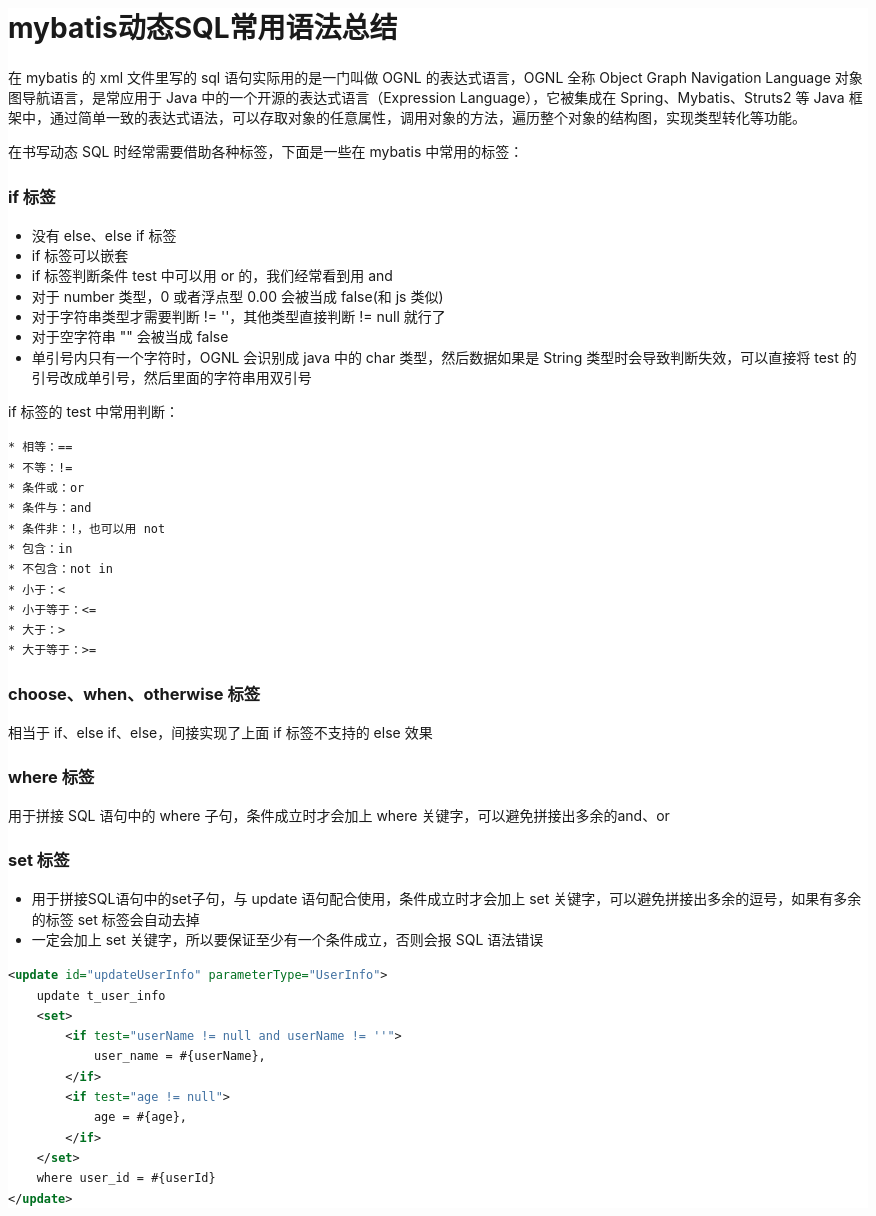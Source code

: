 # mybatis动态SQL常用语法总结

在 mybatis 的 xml 文件里写的 sql 语句实际用的是一门叫做 OGNL 的表达式语言，OGNL 全称 Object Graph Navigation Language 对象图导航语言，是常应用于 Java 中的一个开源的表达式语言（Expression Language），它被集成在 Spring、Mybatis、Struts2 等 Java 框架中，通过简单一致的表达式语法，可以存取对象的任意属性，调用对象的方法，遍历整个对象的结构图，实现类型转化等功能。

在书写动态 SQL 时经常需要借助各种标签，下面是一些在 mybatis 中常用的标签：

### if 标签
* 没有 else、else if 标签
* if 标签可以嵌套
* if 标签判断条件 test 中可以用 or 的，我们经常看到用 and
* 对于 number 类型，0 或者浮点型 0.00 会被当成 false(和 js 类似)
* 对于字符串类型才需要判断 != ''，其他类型直接判断 != null 就行了
* 对于空字符串 "" 会被当成 false
* 单引号内只有一个字符时，OGNL 会识别成 java 中的 char 类型，然后数据如果是 String 类型时会导致判断失效，可以直接将 test 的引号改成单引号，然后里面的字符串用双引号

if 标签的 test 中常用判断：
```
* 相等：==
* 不等：!=
* 条件或：or
* 条件与：and
* 条件非：!，也可以用 not
* 包含：in
* 不包含：not in
* 小于：<
* 小于等于：<=
* 大于：>
* 大于等于：>=
```

### choose、when、otherwise 标签
相当于 if、else if、else，间接实现了上面 if 标签不支持的 else 效果

### where 标签
用于拼接 SQL 语句中的 where 子句，条件成立时才会加上 where 关键字，可以避免拼接出多余的and、or

### set 标签
* 用于拼接SQL语句中的set子句，与 update 语句配合使用，条件成立时才会加上 set 关键字，可以避免拼接出多余的逗号，如果有多余的标签 set 标签会自动去掉
* 一定会加上 set 关键字，所以要保证至少有一个条件成立，否则会报 SQL 语法错误

```xml
<update id="updateUserInfo" parameterType="UserInfo">
    update t_user_info
    <set>
        <if test="userName != null and userName != ''">
            user_name = #{userName},
        </if>
        <if test="age != null">
            age = #{age},
        </if>
    </set>
    where user_id = #{userId}
</update>
```

